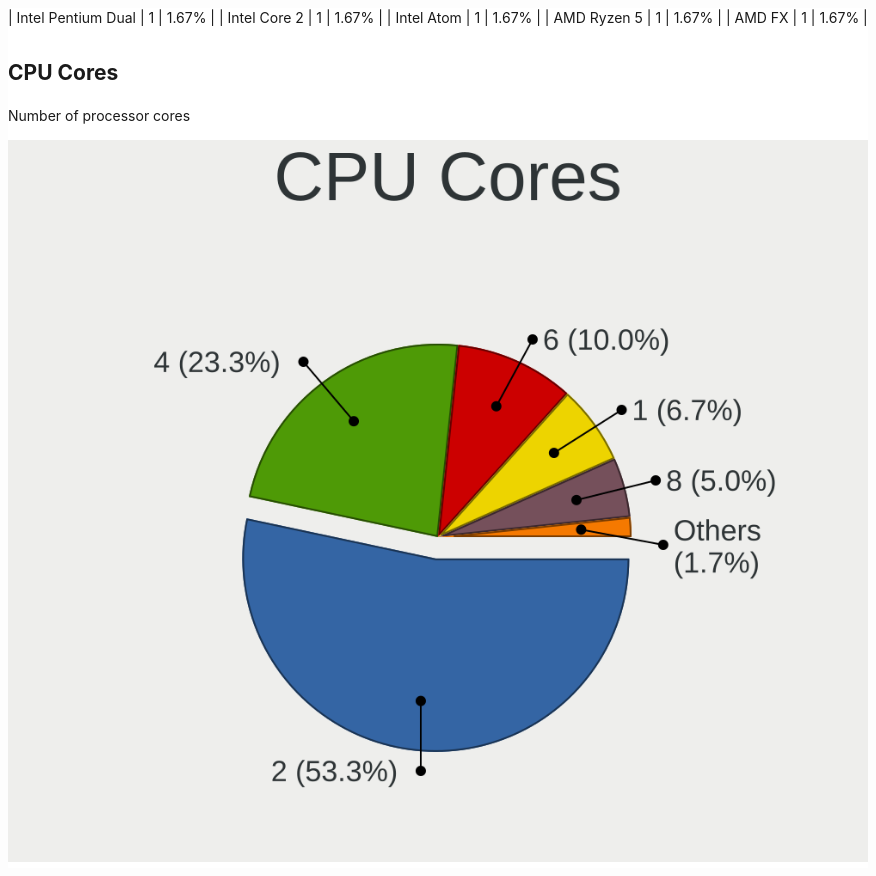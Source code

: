 | Intel Pentium Dual      | 1         | 1.67%   |
| Intel Core 2            | 1         | 1.67%   |
| Intel Atom              | 1         | 1.67%   |
| AMD Ryzen 5             | 1         | 1.67%   |
| AMD FX                  | 1         | 1.67%   |

CPU Cores
---------

Number of processor cores

![CPU Cores](./All/images/pie_chart/cpu_cores.svg)
